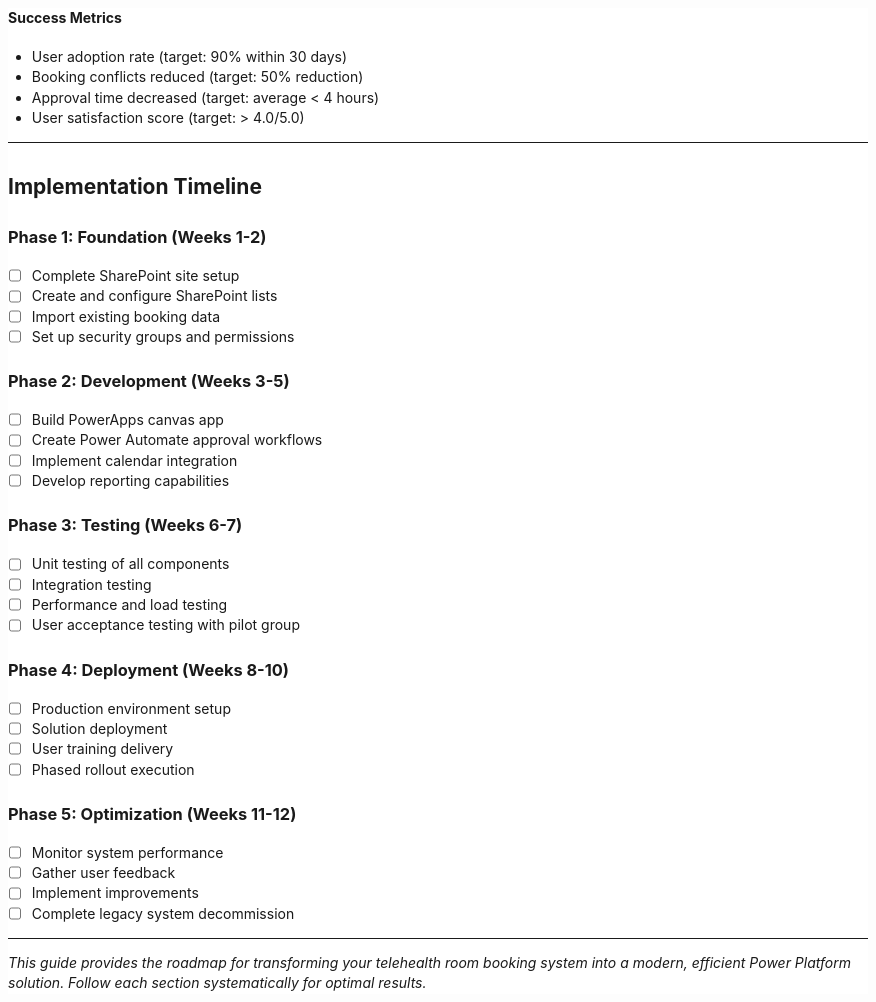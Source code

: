 #### **Success Metrics**
- User adoption rate (target: 90% within 30 days)
- Booking conflicts reduced (target: 50% reduction)
- Approval time decreased (target: average < 4 hours)
- User satisfaction score (target: > 4.0/5.0)

---

## Implementation Timeline

### Phase 1: Foundation (Weeks 1-2)
- [ ] Complete SharePoint site setup
- [ ] Create and configure SharePoint lists
- [ ] Import existing booking data
- [ ] Set up security groups and permissions

### Phase 2: Development (Weeks 3-5)
- [ ] Build PowerApps canvas app
- [ ] Create Power Automate approval workflows
- [ ] Implement calendar integration
- [ ] Develop reporting capabilities

### Phase 3: Testing (Weeks 6-7)
- [ ] Unit testing of all components
- [ ] Integration testing
- [ ] Performance and load testing
- [ ] User acceptance testing with pilot group

### Phase 4: Deployment (Weeks 8-10)
- [ ] Production environment setup
- [ ] Solution deployment
- [ ] User training delivery
- [ ] Phased rollout execution

### Phase 5: Optimization (Weeks 11-12)
- [ ] Monitor system performance
- [ ] Gather user feedback
- [ ] Implement improvements
- [ ] Complete legacy system decommission

---

*This guide provides the roadmap for transforming your telehealth room booking system into a modern, efficient Power Platform solution. Follow each section systematically for optimal results.*
